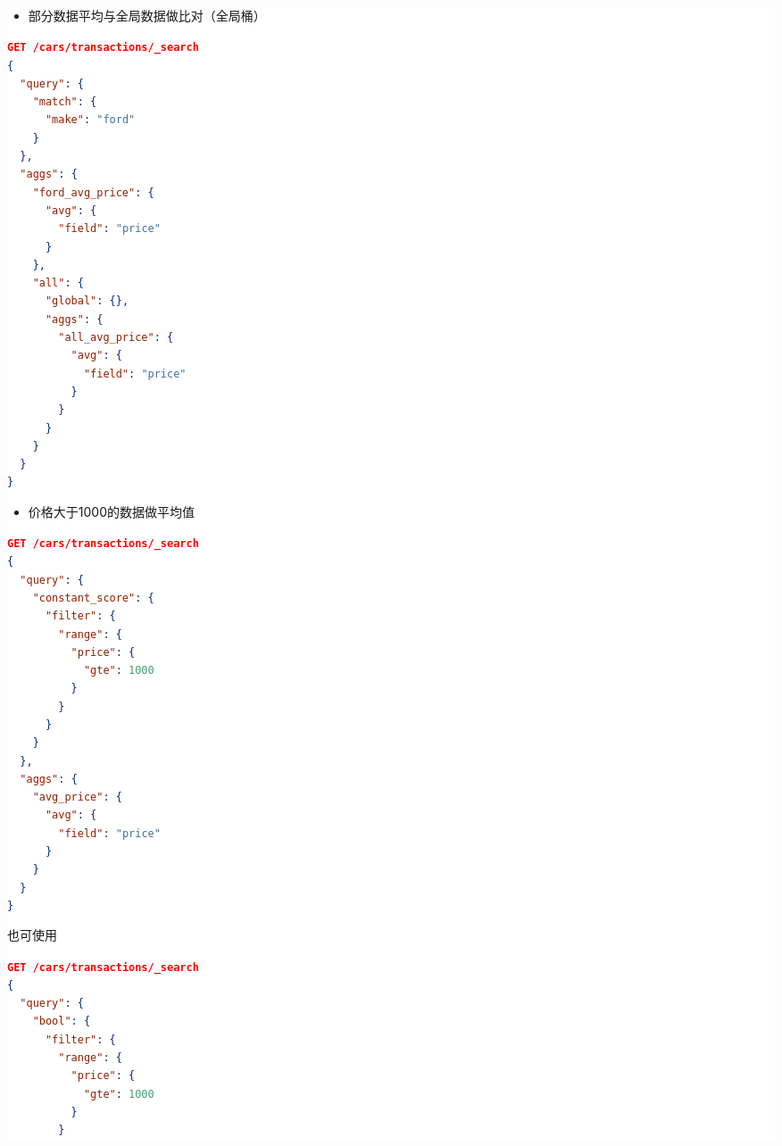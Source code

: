 - 部分数据平均与全局数据做比对（全局桶）
```json
GET /cars/transactions/_search
{
  "query": {
    "match": {
      "make": "ford"
    }
  },
  "aggs": {
    "ford_avg_price": {
      "avg": {
        "field": "price"
      }
    },
    "all": {
      "global": {},
      "aggs": {
        "all_avg_price": {
          "avg": {
            "field": "price"
          }
        }
      }
    }
  }
}
```

- 价格大于1000的数据做平均值
```json
GET /cars/transactions/_search
{
  "query": {
    "constant_score": {
      "filter": {
        "range": {
          "price": {
            "gte": 1000
          }
        }
      }
    }
  },
  "aggs": {
    "avg_price": {
      "avg": {
        "field": "price"
      }
    }
  }
}
```
也可使用
```json
GET /cars/transactions/_search
{
  "query": {
    "bool": {
      "filter": {
        "range": {
          "price": {
            "gte": 1000
          }
        }
```